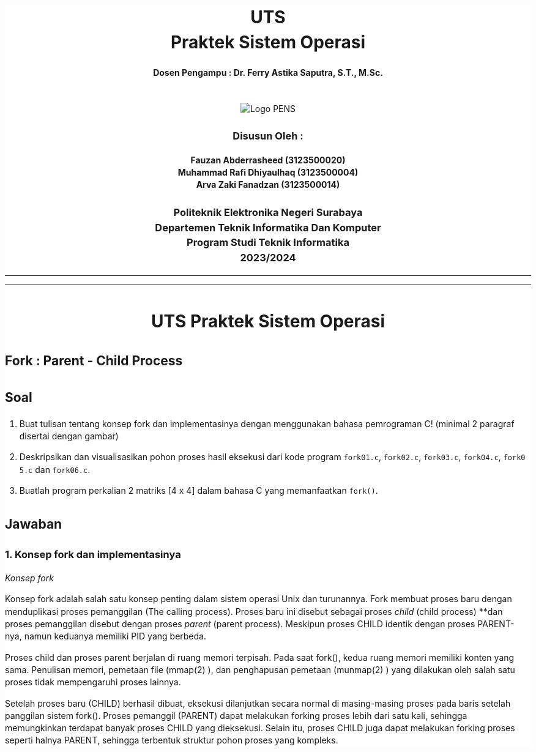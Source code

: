 <div align="center">
  <h1 style="text-align: center;font-weight: bold">UTS<br>Praktek Sistem Operasi</h1>
  <h4 style="text-align: center;">Dosen Pengampu : Dr. Ferry Astika Saputra, S.T., M.Sc.</h4>
</div>
<br />
<div align="center">
  <img src="https://upload.wikimedia.org/wikipedia/id/4/44/Logo_PENS.png" alt="Logo PENS">
  <h3 style="text-align: center;">Disusun Oleh : </h3>
  <p style="text-align: center;">
    <strong>Fauzan Abderrasheed (3123500020) </strong><br>
    <strong>Muhammad Rafi Dhiyaulhaq (3123500004) </strong><br>
    <strong>Arva Zaki Fanadzan (3123500014)</strong>
  </p>
<h3 style="text-align: center;line-height: 1.5">Politeknik Elektronika Negeri Surabaya<br>Departemen Teknik Informatika Dan Komputer<br>Program Studi Teknik Informatika<br>2023/2024</h3>
  <hr><hr>
</div>


<h1 style="text-align: center;font-weight: bold">UTS Praktek Sistem Operasi</h1>

## Fork : Parent - Child Process

## Soal

1. Buat tulisan tentang konsep fork dan implementasinya dengan menggunakan bahasa pemrograman C! (minimal 2 paragraf disertai dengan gambar)

2. Deskripsikan dan visualisasikan pohon proses hasil eksekusi dari kode program `fork01.c`, `fork02.c`, `fork03.c`, `fork04.c`, `fork05.c` dan `fork06.c`.

3. Buatlah program perkalian 2 matriks [4 x 4] dalam bahasa C yang memanfaatkan `fork()`.

## Jawaban

### 1. Konsep fork dan implementasinya

_Konsep fork_

Konsep fork adalah salah satu konsep penting dalam sistem operasi Unix dan turunannya. Fork membuat proses baru dengan menduplikasi proses pemanggilan (The calling process). Proses baru ini disebut sebagai proses *child* (child process) **dan proses pemanggilan disebut dengan proses *parent* (parent process). Meskipun proses CHILD identik dengan proses PARENT-nya, namun keduanya memiliki PID yang berbeda.

Proses child dan proses parent berjalan di ruang memori terpisah. Pada saat fork(), kedua ruang memori memiliki konten yang sama. Penulisan memori, pemetaan file (mmap(2) ), dan penghapusan pemetaan (munmap(2) ) yang dilakukan oleh salah satu proses tidak mempengaruhi proses lainnya.

Setelah proses baru (CHILD) berhasil dibuat, eksekusi dilanjutkan secara normal di masing-masing proses pada baris setelah panggilan sistem fork(). Proses pemanggil (PARENT) dapat melakukan forking proses lebih dari satu kali, sehingga memungkinkan terdapat banyak proses CHILD yang dieksekusi. Selain itu, proses CHILD juga dapat melakukan forking proses seperti halnya PARENT, sehingga terbentuk struktur pohon proses yang kompleks.
